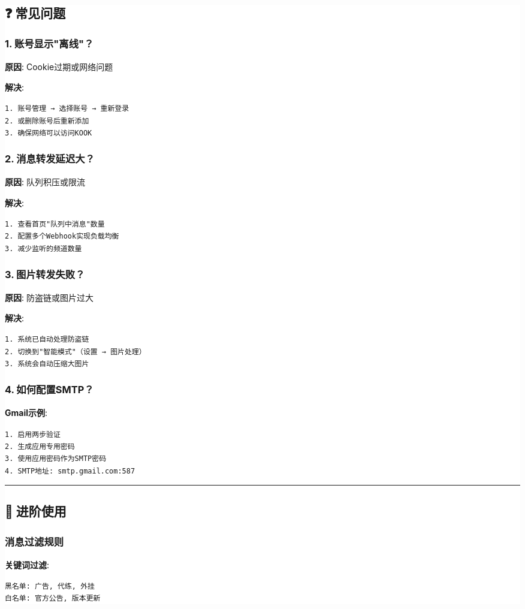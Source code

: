 
## ❓ 常见问题

### 1. 账号显示"离线"？

**原因**: Cookie过期或网络问题

**解决**:
```
1. 账号管理 → 选择账号 → 重新登录
2. 或删除账号后重新添加
3. 确保网络可以访问KOOK
```

### 2. 消息转发延迟大？

**原因**: 队列积压或限流

**解决**:
```
1. 查看首页"队列中消息"数量
2. 配置多个Webhook实现负载均衡
3. 减少监听的频道数量
```

### 3. 图片转发失败？

**原因**: 防盗链或图片过大

**解决**:
```
1. 系统已自动处理防盗链
2. 切换到"智能模式"（设置 → 图片处理）
3. 系统会自动压缩大图片
```

### 4. 如何配置SMTP？

**Gmail示例**:
```
1. 启用两步验证
2. 生成应用专用密码
3. 使用应用密码作为SMTP密码
4. SMTP地址: smtp.gmail.com:587
```

---

## 📖 进阶使用

### 消息过滤规则

**关键词过滤**:
```
黑名单: 广告, 代练, 外挂
白名单: 官方公告, 版本更新
```
